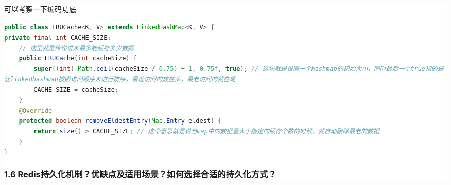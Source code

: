 可以考察一下编码功底

```java
public class LRUCache<K, V> extends LinkedHashMap<K, V> {    
private final int CACHE_SIZE; 
    // 这里就是传递进来最多能缓存多少数据
    public LRUCache(int cacheSize) {
        super((int) Math.ceil(cacheSize / 0.75) + 1, 0.75f, true); // 这块就是设置一个hashmap的初始大小，同时最后一个true指的是让linkedhashmap按照访问顺序来进行排序，最近访问的放在头，最老访问的就在尾
        CACHE_SIZE = cacheSize;
    } 
    @Override
    protected boolean removeEldestEntry(Map.Entry eldest) {
        return size() > CACHE_SIZE; // 这个意思就是说当map中的数据量大于指定的缓存个数的时候，就自动删除最老的数据
    } 
}
```

### 1.6 Redis持久化机制？优缺点及适用场景？如何选择合适的持久化方式？
